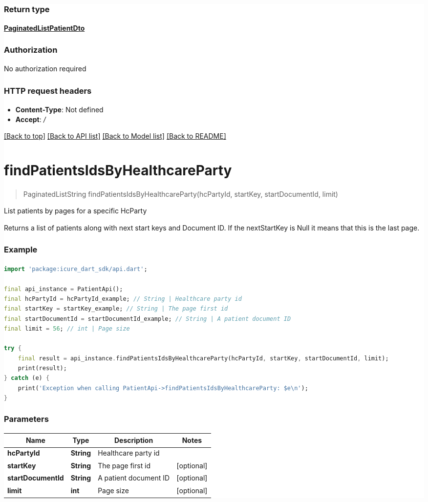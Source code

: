 ### Return type

[**PaginatedListPatientDto**](PaginatedListPatientDto.md)

### Authorization

No authorization required

### HTTP request headers

 - **Content-Type**: Not defined
 - **Accept**: */*

[[Back to top]](#) [[Back to API list]](../README.md#documentation-for-api-endpoints) [[Back to Model list]](../README.md#documentation-for-models) [[Back to README]](../README.md)

# **findPatientsIdsByHealthcareParty**
> PaginatedListString findPatientsIdsByHealthcareParty(hcPartyId, startKey, startDocumentId, limit)

List patients by pages for a specific HcParty

Returns a list of patients along with next start keys and Document ID. If the nextStartKey is Null it means that this is the last page.

### Example
```dart
import 'package:icure_dart_sdk/api.dart';

final api_instance = PatientApi();
final hcPartyId = hcPartyId_example; // String | Healthcare party id
final startKey = startKey_example; // String | The page first id
final startDocumentId = startDocumentId_example; // String | A patient document ID
final limit = 56; // int | Page size

try {
    final result = api_instance.findPatientsIdsByHealthcareParty(hcPartyId, startKey, startDocumentId, limit);
    print(result);
} catch (e) {
    print('Exception when calling PatientApi->findPatientsIdsByHealthcareParty: $e\n');
}
```

### Parameters

Name | Type | Description  | Notes
------------- | ------------- | ------------- | -------------
 **hcPartyId** | **String**| Healthcare party id | 
 **startKey** | **String**| The page first id | [optional] 
 **startDocumentId** | **String**| A patient document ID | [optional] 
 **limit** | **int**| Page size | [optional] 
